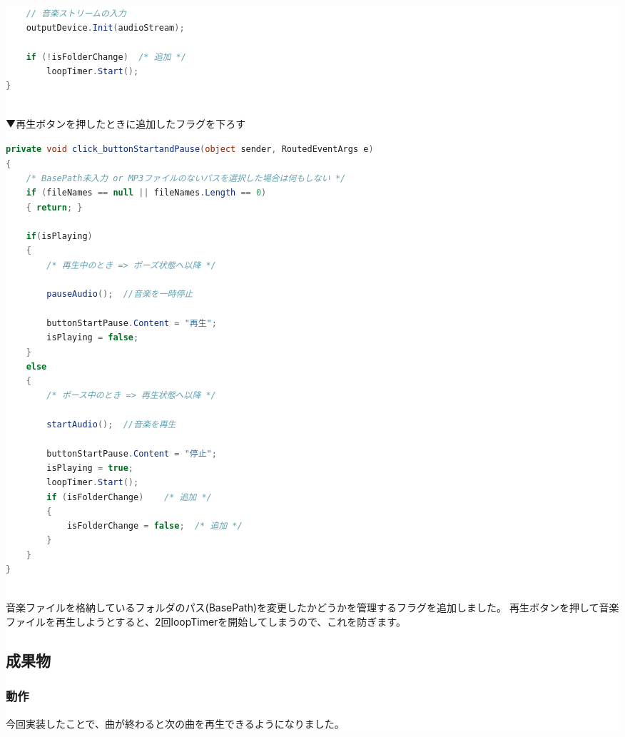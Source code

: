```C# {linenos=true}
    // 音楽ストリームの入力
    outputDevice.Init(audioStream);

    if (!isFolderChange)  /* 追加 */
        loopTimer.Start();
}
```

<br>
▼再生ボタンを押したときに追加したフラグを下ろす

```C# {linenos=true}
private void click_buttonStartandPause(object sender, RoutedEventArgs e)
{
    /* BasePath未入力 or MP3ファイルのないパスを選択した場合は何もしない */
    if (fileNames == null || fileNames.Length == 0)
    { return; }

    if(isPlaying)
    {
        /* 再生中のとき => ポーズ状態へ以降 */
                
        pauseAudio();  //音楽を一時停止

        buttonStartPause.Content = "再生";
        isPlaying = false;
    }
    else
    {
        /* ポース中のとき => 再生状態へ以降 */
                
        startAudio();  //音楽を再生
                
        buttonStartPause.Content = "停止";
        isPlaying = true;
        loopTimer.Start();
        if (isFolderChange)    /* 追加 */
        {
            isFolderChange = false;  /* 追加 */
        }
    }
}
```
<br>
音楽ファイルを格納しているフォルダのパス(BasePath)を変更したかどうかを管理するフラグを追加しました。
再生ボタンを押して音楽ファイルを再生しようとすると、2回loopTimerを開始してしまうので、これを防ぎます。


## 成果物
### 動作
今回実装したことで、曲が終わると次の曲を再生できるようになりました。<br>

